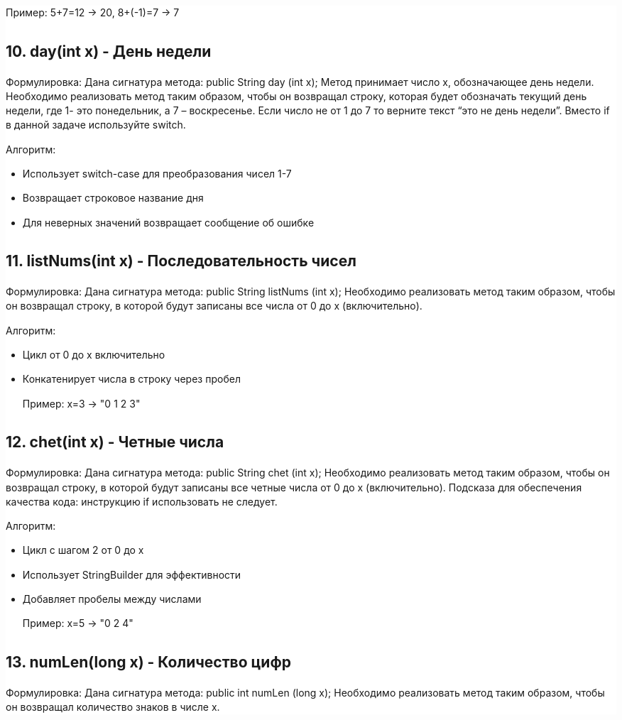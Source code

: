   Пример: 5+7=12 → 20, 8+(-1)=7 → 7

## 10. day(int x) - День недели

Формулировка:
Дана сигнатура метода: public String day (int x);
Метод принимает число x, обозначающее день недели. Необходимо реализовать
метод таким образом, чтобы он возвращал строку, которая будет обозначать
текущий день недели, где 1- это понедельник, а 7 – воскресенье. Если число не
от 1 до 7 то верните текст “это не день недели”. Вместо if в данной задаче
используйте switch. 

Алгоритм:

- Использует switch-case для преобразования чисел 1-7

- Возвращает строковое название дня

- Для неверных значений возвращает сообщение об ошибке

## 11. listNums(int x) - Последовательность чисел

Формулировка:
Дана сигнатура метода: public String listNums (int x);
Необходимо реализовать метод таким образом, чтобы он возвращал строку, в
которой будут записаны все числа от 0 до x (включительно).

Алгоритм:

- Цикл от 0 до x включительно

- Конкатенирует числа в строку через пробел

  Пример: x=3 → "0 1 2 3"

## 12. chet(int x) - Четные числа

Формулировка:
Дана сигнатура метода: public String chet (int x);
Необходимо реализовать метод таким образом, чтобы он возвращал строку, в
которой будут записаны все четные числа от 0 до x (включительно). Подсказа
для обеспечения качества кода: инструкцию if использовать не следует.

Алгоритм:

- Цикл с шагом 2 от 0 до x

- Использует StringBuilder для эффективности

- Добавляет пробелы между числами

  Пример: x=5 → "0 2 4"

## 13. numLen(long x) - Количество цифр

Формулировка:
Дана сигнатура метода: public int numLen (long x);
Необходимо реализовать метод таким образом, чтобы он возвращал количество
знаков в числе x. 
